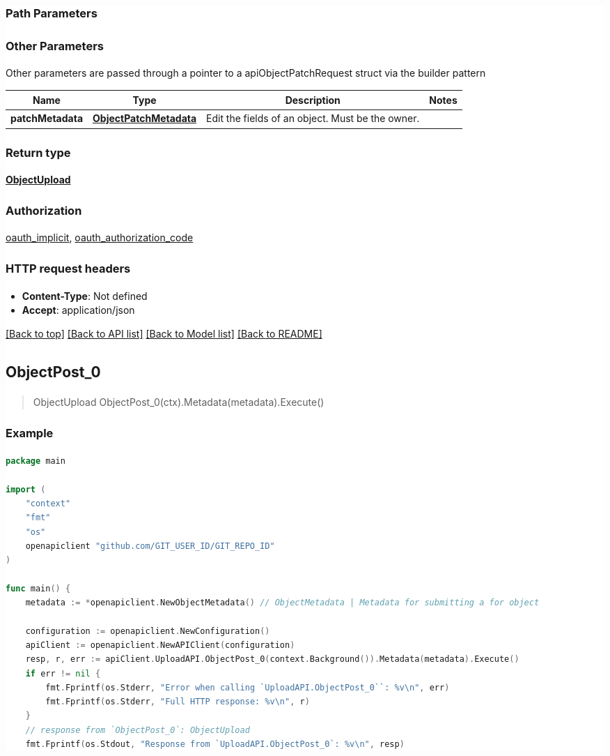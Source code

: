 
### Path Parameters



### Other Parameters

Other parameters are passed through a pointer to a apiObjectPatchRequest struct via the builder pattern


Name | Type | Description  | Notes
------------- | ------------- | ------------- | -------------
 **patchMetadata** | [**ObjectPatchMetadata**](ObjectPatchMetadata.md) | Edit the fields of an object. Must be the owner. | 

### Return type

[**ObjectUpload**](ObjectUpload.md)

### Authorization

[oauth_implicit](../README.md#oauth_implicit), [oauth_authorization_code](../README.md#oauth_authorization_code)

### HTTP request headers

- **Content-Type**: Not defined
- **Accept**: application/json

[[Back to top]](#) [[Back to API list]](../README.md#documentation-for-api-endpoints)
[[Back to Model list]](../README.md#documentation-for-models)
[[Back to README]](../README.md)


## ObjectPost_0

> ObjectUpload ObjectPost_0(ctx).Metadata(metadata).Execute()





### Example

```go
package main

import (
	"context"
	"fmt"
	"os"
	openapiclient "github.com/GIT_USER_ID/GIT_REPO_ID"
)

func main() {
	metadata := *openapiclient.NewObjectMetadata() // ObjectMetadata | Metadata for submitting a for object

	configuration := openapiclient.NewConfiguration()
	apiClient := openapiclient.NewAPIClient(configuration)
	resp, r, err := apiClient.UploadAPI.ObjectPost_0(context.Background()).Metadata(metadata).Execute()
	if err != nil {
		fmt.Fprintf(os.Stderr, "Error when calling `UploadAPI.ObjectPost_0``: %v\n", err)
		fmt.Fprintf(os.Stderr, "Full HTTP response: %v\n", r)
	}
	// response from `ObjectPost_0`: ObjectUpload
	fmt.Fprintf(os.Stdout, "Response from `UploadAPI.ObjectPost_0`: %v\n", resp)
```